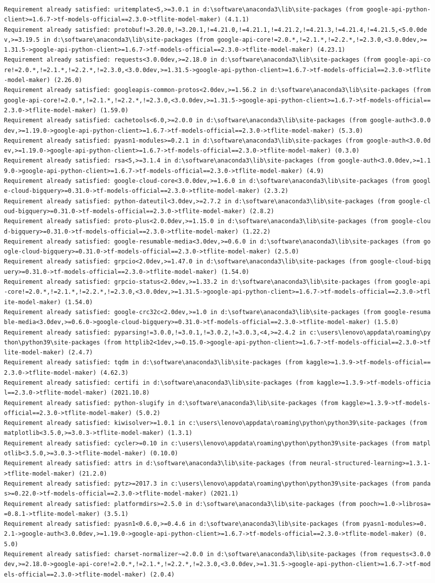     Requirement already satisfied: uritemplate<5,>=3.0.1 in d:\software\anaconda3\lib\site-packages (from google-api-python-client>=1.6.7->tf-models-official==2.3.0->tflite-model-maker) (4.1.1)
    Requirement already satisfied: protobuf!=3.20.0,!=3.20.1,!=4.21.0,!=4.21.1,!=4.21.2,!=4.21.3,!=4.21.4,!=4.21.5,<5.0.0dev,>=3.19.5 in d:\software\anaconda3\lib\site-packages (from google-api-core!=2.0.*,!=2.1.*,!=2.2.*,!=2.3.0,<3.0.0dev,>=1.31.5->google-api-python-client>=1.6.7->tf-models-official==2.3.0->tflite-model-maker) (4.23.1)
    Requirement already satisfied: requests<3.0.0dev,>=2.18.0 in d:\software\anaconda3\lib\site-packages (from google-api-core!=2.0.*,!=2.1.*,!=2.2.*,!=2.3.0,<3.0.0dev,>=1.31.5->google-api-python-client>=1.6.7->tf-models-official==2.3.0->tflite-model-maker) (2.26.0)
    Requirement already satisfied: googleapis-common-protos<2.0dev,>=1.56.2 in d:\software\anaconda3\lib\site-packages (from google-api-core!=2.0.*,!=2.1.*,!=2.2.*,!=2.3.0,<3.0.0dev,>=1.31.5->google-api-python-client>=1.6.7->tf-models-official==2.3.0->tflite-model-maker) (1.59.0)
    Requirement already satisfied: cachetools<6.0,>=2.0.0 in d:\software\anaconda3\lib\site-packages (from google-auth<3.0.0dev,>=1.19.0->google-api-python-client>=1.6.7->tf-models-official==2.3.0->tflite-model-maker) (5.3.0)
    Requirement already satisfied: pyasn1-modules>=0.2.1 in d:\software\anaconda3\lib\site-packages (from google-auth<3.0.0dev,>=1.19.0->google-api-python-client>=1.6.7->tf-models-official==2.3.0->tflite-model-maker) (0.3.0)
    Requirement already satisfied: rsa<5,>=3.1.4 in d:\software\anaconda3\lib\site-packages (from google-auth<3.0.0dev,>=1.19.0->google-api-python-client>=1.6.7->tf-models-official==2.3.0->tflite-model-maker) (4.9)
    Requirement already satisfied: google-cloud-core<3.0.0dev,>=1.6.0 in d:\software\anaconda3\lib\site-packages (from google-cloud-bigquery>=0.31.0->tf-models-official==2.3.0->tflite-model-maker) (2.3.2)
    Requirement already satisfied: python-dateutil<3.0dev,>=2.7.2 in d:\software\anaconda3\lib\site-packages (from google-cloud-bigquery>=0.31.0->tf-models-official==2.3.0->tflite-model-maker) (2.8.2)
    Requirement already satisfied: proto-plus<2.0.0dev,>=1.15.0 in d:\software\anaconda3\lib\site-packages (from google-cloud-bigquery>=0.31.0->tf-models-official==2.3.0->tflite-model-maker) (1.22.2)
    Requirement already satisfied: google-resumable-media<3.0dev,>=0.6.0 in d:\software\anaconda3\lib\site-packages (from google-cloud-bigquery>=0.31.0->tf-models-official==2.3.0->tflite-model-maker) (2.5.0)
    Requirement already satisfied: grpcio<2.0dev,>=1.47.0 in d:\software\anaconda3\lib\site-packages (from google-cloud-bigquery>=0.31.0->tf-models-official==2.3.0->tflite-model-maker) (1.54.0)
    Requirement already satisfied: grpcio-status<2.0dev,>=1.33.2 in d:\software\anaconda3\lib\site-packages (from google-api-core!=2.0.*,!=2.1.*,!=2.2.*,!=2.3.0,<3.0.0dev,>=1.31.5->google-api-python-client>=1.6.7->tf-models-official==2.3.0->tflite-model-maker) (1.54.0)
    Requirement already satisfied: google-crc32c<2.0dev,>=1.0 in d:\software\anaconda3\lib\site-packages (from google-resumable-media<3.0dev,>=0.6.0->google-cloud-bigquery>=0.31.0->tf-models-official==2.3.0->tflite-model-maker) (1.5.0)
    Requirement already satisfied: pyparsing!=3.0.0,!=3.0.1,!=3.0.2,!=3.0.3,<4,>=2.4.2 in c:\users\lenovo\appdata\roaming\python\python39\site-packages (from httplib2<1dev,>=0.15.0->google-api-python-client>=1.6.7->tf-models-official==2.3.0->tflite-model-maker) (2.4.7)
    Requirement already satisfied: tqdm in d:\software\anaconda3\lib\site-packages (from kaggle>=1.3.9->tf-models-official==2.3.0->tflite-model-maker) (4.62.3)
    Requirement already satisfied: certifi in d:\software\anaconda3\lib\site-packages (from kaggle>=1.3.9->tf-models-official==2.3.0->tflite-model-maker) (2021.10.8)
    Requirement already satisfied: python-slugify in d:\software\anaconda3\lib\site-packages (from kaggle>=1.3.9->tf-models-official==2.3.0->tflite-model-maker) (5.0.2)
    Requirement already satisfied: kiwisolver>=1.0.1 in c:\users\lenovo\appdata\roaming\python\python39\site-packages (from matplotlib<3.5.0,>=3.0.3->tflite-model-maker) (1.3.1)
    Requirement already satisfied: cycler>=0.10 in c:\users\lenovo\appdata\roaming\python\python39\site-packages (from matplotlib<3.5.0,>=3.0.3->tflite-model-maker) (0.10.0)
    Requirement already satisfied: attrs in d:\software\anaconda3\lib\site-packages (from neural-structured-learning>=1.3.1->tflite-model-maker) (21.2.0)
    Requirement already satisfied: pytz>=2017.3 in c:\users\lenovo\appdata\roaming\python\python39\site-packages (from pandas>=0.22.0->tf-models-official==2.3.0->tflite-model-maker) (2021.1)
    Requirement already satisfied: platformdirs>=2.5.0 in d:\software\anaconda3\lib\site-packages (from pooch>=1.0->librosa==0.8.1->tflite-model-maker) (3.5.1)
    Requirement already satisfied: pyasn1<0.6.0,>=0.4.6 in d:\software\anaconda3\lib\site-packages (from pyasn1-modules>=0.2.1->google-auth<3.0.0dev,>=1.19.0->google-api-python-client>=1.6.7->tf-models-official==2.3.0->tflite-model-maker) (0.5.0)
    Requirement already satisfied: charset-normalizer~=2.0.0 in d:\software\anaconda3\lib\site-packages (from requests<3.0.0dev,>=2.18.0->google-api-core!=2.0.*,!=2.1.*,!=2.2.*,!=2.3.0,<3.0.0dev,>=1.31.5->google-api-python-client>=1.6.7->tf-models-official==2.3.0->tflite-model-maker) (2.0.4)